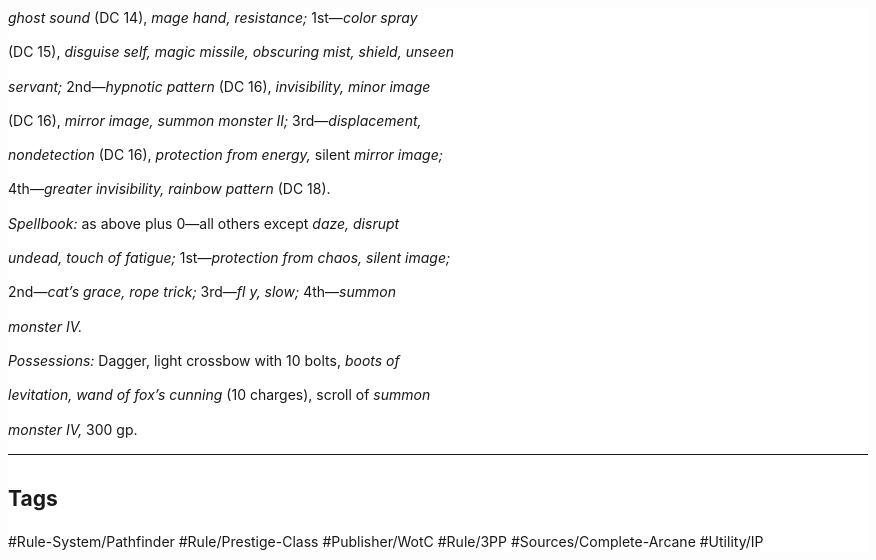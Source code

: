 *ghost sound* (DC 14), *mage hand, resistance;* 1st—*color spray*

(DC 15), *disguise self, magic missile, obscuring mist, shield, unseen*

*servant;* 2nd—*hypnotic pattern* (DC 16), *invisibility, minor image*

(DC 16), *mirror image, summon monster II;* 3rd—*displacement,*

*nondetection* (DC 16), *protection from energy,* silent *mirror image;*

4th—*greater invisibility, rainbow pattern* (DC 18).

*Spellbook:* as above plus 0—all others except *daze, disrupt*

*undead, touch of fatigue;* 1st—*protection from chaos, silent image;*

2nd—*cat’s grace, rope trick;* 3rd—*fl y, slow;* 4th—*summon*

*monster IV.*

*Possessions:* Dagger, light crossbow with 10 bolts, *boots of*

*levitation, wand of fox’s cunning* (10 charges), scroll of *summon*

*monster IV,* 300 gp.


---
## Tags
#Rule-System/Pathfinder #Rule/Prestige-Class #Publisher/WotC #Rule/3PP #Sources/Complete-Arcane #Utility/IP

